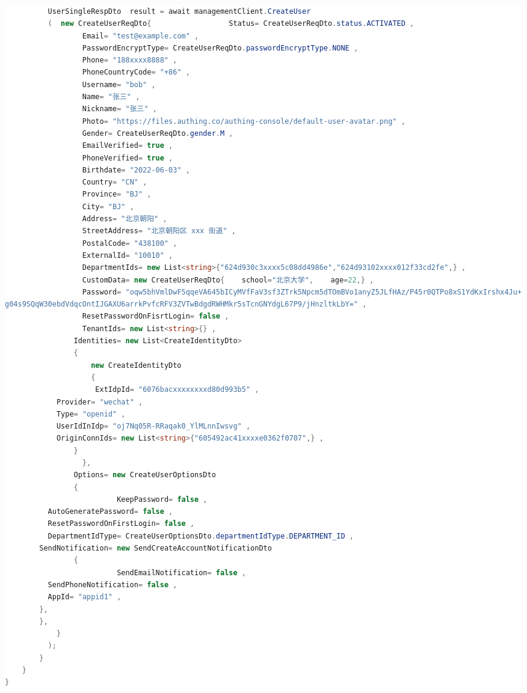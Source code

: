 ```csharp
          UserSingleRespDto  result = await managementClient.CreateUser
          (  new CreateUserReqDto{                  Status= CreateUserReqDto.status.ACTIVATED ,
                  Email= "test@example.com" ,
                  PasswordEncryptType= CreateUserReqDto.passwordEncryptType.NONE ,
                  Phone= "188xxxx8888" ,
                  PhoneCountryCode= "+86" ,
                  Username= "bob" ,
                  Name= "张三" ,
                  Nickname= "张三" ,
                  Photo= "https://files.authing.co/authing-console/default-user-avatar.png" ,
                  Gender= CreateUserReqDto.gender.M ,
                  EmailVerified= true ,
                  PhoneVerified= true ,
                  Birthdate= "2022-06-03" ,
                  Country= "CN" ,
                  Province= "BJ" ,
                  City= "BJ" ,
                  Address= "北京朝阳" ,
                  StreetAddress= "北京朝阳区 xxx 街道" ,
                  PostalCode= "438100" ,
                  ExternalId= "10010" ,
                  DepartmentIds= new List<string>{"624d930c3xxxx5c08dd4986e","624d93102xxxx012f33cd2fe",} ,
                  CustomData= new CreateUserReqDto{    school="北京大学",    age=22,} ,
                  Password= "oqw5bhVmlDwF5qqeVA645bICyMVfFaV3sf3ZTrk5Npcm5dTOmBVo1anyZ5JLfHAz/P45r0QTPo8xS1YdKxIrshx4Ju+g04s9SQqW30ebdVdqcOntIJGAXU6arrkPvfcRFV3ZVTwBdgdRWHMkr5sTcnGNYdgL67P9/jHnzltkLbY=" ,
                  ResetPasswordOnFisrtLogin= false ,
                  TenantIds= new List<string>{} ,
                Identities= new List<CreateIdentityDto>
                {
                    new CreateIdentityDto
                    {
                     ExtIdpId= "6076bacxxxxxxxxd80d993b5" ,
            Provider= "wechat" ,
            Type= "openid" ,
            UserIdInIdp= "oj7Nq05R-RRaqak0_YlMLnnIwsvg" ,
            OriginConnIds= new List<string>{"605492ac41xxxxe0362f0707",} ,
                }
                  },
                Options= new CreateUserOptionsDto
                {
                          KeepPassword= false ,
          AutoGeneratePassword= false ,
          ResetPasswordOnFirstLogin= false ,
          DepartmentIdType= CreateUserOptionsDto.departmentIdType.DEPARTMENT_ID ,
        SendNotification= new SendCreateAccountNotificationDto
                {
                          SendEmailNotification= false ,
          SendPhoneNotification= false ,
          AppId= "appid1" ,
        },
        },
            }
          );
        }
    }
}

```
